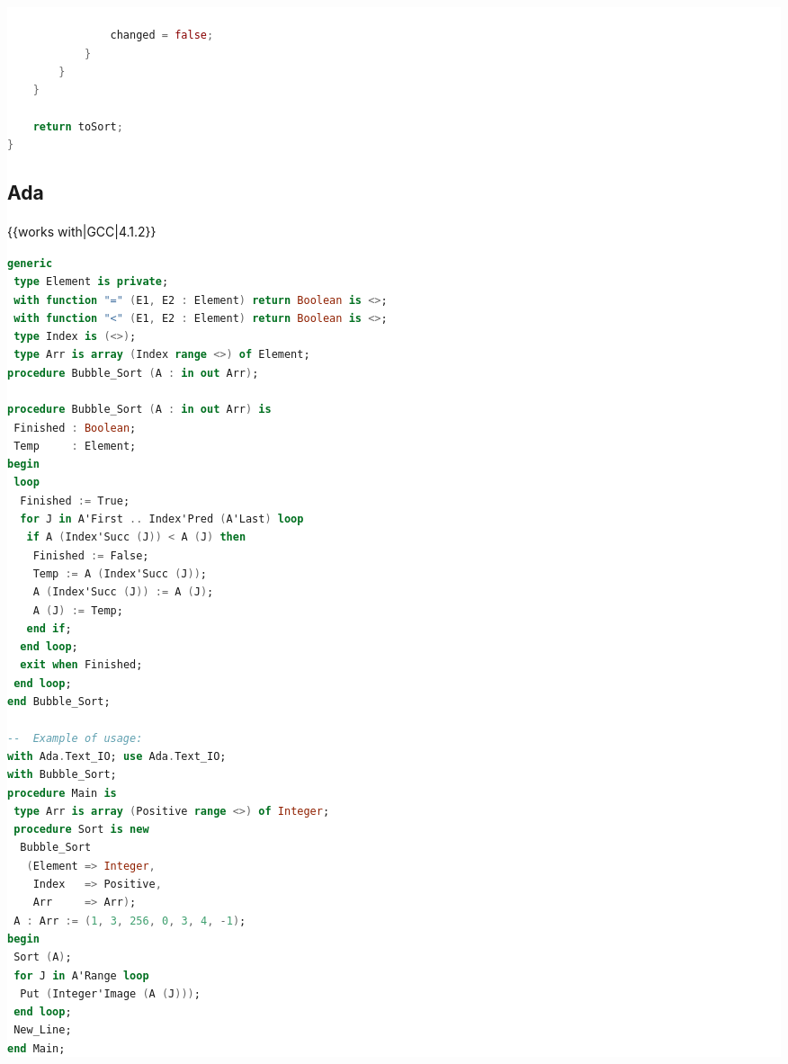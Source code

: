 ```actionscript

				changed = false;
			}
		}
	}

	return toSort;
}
```



## Ada

{{works with|GCC|4.1.2}}


```ada
generic
 type Element is private;
 with function "=" (E1, E2 : Element) return Boolean is <>;
 with function "<" (E1, E2 : Element) return Boolean is <>;
 type Index is (<>);
 type Arr is array (Index range <>) of Element;
procedure Bubble_Sort (A : in out Arr);

procedure Bubble_Sort (A : in out Arr) is
 Finished : Boolean;
 Temp     : Element;
begin
 loop
  Finished := True;
  for J in A'First .. Index'Pred (A'Last) loop
   if A (Index'Succ (J)) < A (J) then
    Finished := False;
    Temp := A (Index'Succ (J));
    A (Index'Succ (J)) := A (J);
    A (J) := Temp;
   end if;
  end loop;
  exit when Finished;
 end loop;
end Bubble_Sort;

--  Example of usage:
with Ada.Text_IO; use Ada.Text_IO;
with Bubble_Sort;
procedure Main is
 type Arr is array (Positive range <>) of Integer;
 procedure Sort is new
  Bubble_Sort
   (Element => Integer,
    Index   => Positive,
    Arr     => Arr);
 A : Arr := (1, 3, 256, 0, 3, 4, -1);
begin
 Sort (A);
 for J in A'Range loop
  Put (Integer'Image (A (J)));
 end loop;
 New_Line;
end Main;
```
